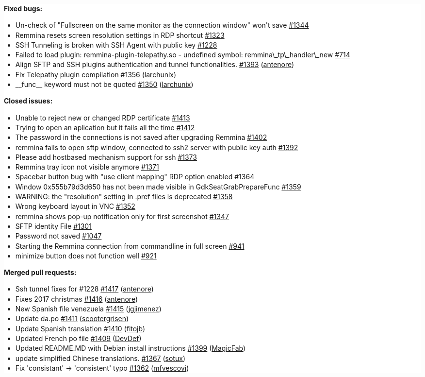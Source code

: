 **Fixed bugs:**

- Un-check of "Fullscreen on the same monitor as the connection window" won't save [\#1344](https://github.com/FreeRDP/Remmina/issues/1344)
- Remmina resets screen resolution settings in RDP shortcut [\#1323](https://github.com/FreeRDP/Remmina/issues/1323)
- SSH Tunneling is broken with SSH Agent with public key [\#1228](https://github.com/FreeRDP/Remmina/issues/1228)
- Failed to load plugin: remmina-plugin-telepathy.so - undefined symbol: remmina\\_tp\\_handler\\_new [\#714](https://github.com/FreeRDP/Remmina/issues/714)
- Align SFTP and SSH plugins authentication and tunnel functionalities.  [\#1393](https://github.com/FreeRDP/Remmina/pull/1393) ([antenore](https://github.com/antenore))
- Fix Telepathy plugin compilation [\#1356](https://github.com/FreeRDP/Remmina/pull/1356) ([larchunix](https://github.com/larchunix))
- \_\_func\_\_ keyword must not be quoted [\#1350](https://github.com/FreeRDP/Remmina/pull/1350) ([larchunix](https://github.com/larchunix))

**Closed issues:**

- Unable to reject new or changed RDP certificate [\#1413](https://github.com/FreeRDP/Remmina/issues/1413)
- Trying to open an aplication but it fails all the time [\#1412](https://github.com/FreeRDP/Remmina/issues/1412)
- The password in the connections is not saved after upgrading Remmina [\#1402](https://github.com/FreeRDP/Remmina/issues/1402)
- remmina fails to open sftp window, connected to ssh2 server with public key auth [\#1392](https://github.com/FreeRDP/Remmina/issues/1392)
- Please add hostbased mechanism support for ssh [\#1373](https://github.com/FreeRDP/Remmina/issues/1373)
- Remmina tray icon not visible anymore [\#1371](https://github.com/FreeRDP/Remmina/issues/1371)
- Spacebar button bug with "use client mapping" RDP option enabled [\#1364](https://github.com/FreeRDP/Remmina/issues/1364)
- Window 0x555b79d3d650 has not been made visible in GdkSeatGrabPrepareFunc [\#1359](https://github.com/FreeRDP/Remmina/issues/1359)
- WARNING: the "resolution" setting in .pref files is deprecated [\#1358](https://github.com/FreeRDP/Remmina/issues/1358)
- Wrong keyboard layout in VNC [\#1352](https://github.com/FreeRDP/Remmina/issues/1352)
- remmina shows pop-up notification only for first screenshot [\#1347](https://github.com/FreeRDP/Remmina/issues/1347)
- SFTP identity File [\#1301](https://github.com/FreeRDP/Remmina/issues/1301)
- Password not saved [\#1047](https://github.com/FreeRDP/Remmina/issues/1047)
- Starting the Remmina connection from commandline in full screen [\#941](https://github.com/FreeRDP/Remmina/issues/941)
- minimize button does not function well [\#921](https://github.com/FreeRDP/Remmina/issues/921)

**Merged pull requests:**

- Ssh tunnel fixes for \#1228  [\#1417](https://github.com/FreeRDP/Remmina/pull/1417) ([antenore](https://github.com/antenore))
- Fixes 2017 christmas [\#1416](https://github.com/FreeRDP/Remmina/pull/1416) ([antenore](https://github.com/antenore))
- New Spanish file venezuela [\#1415](https://github.com/FreeRDP/Remmina/pull/1415) ([jgjimenez](https://github.com/jgjimenez))
- Update da.po [\#1411](https://github.com/FreeRDP/Remmina/pull/1411) ([scootergrisen](https://github.com/scootergrisen))
- Update Spanish translation [\#1410](https://github.com/FreeRDP/Remmina/pull/1410) ([fitojb](https://github.com/fitojb))
- Updated French po file [\#1409](https://github.com/FreeRDP/Remmina/pull/1409) ([DevDef](https://github.com/DevDef))
- Updated README.MD with Debian install instructions [\#1399](https://github.com/FreeRDP/Remmina/pull/1399) ([MagicFab](https://github.com/MagicFab))
- update simplified Chinese translations. [\#1367](https://github.com/FreeRDP/Remmina/pull/1367) ([sotux](https://github.com/sotux))
- Fix 'consistant' -\> 'consistent' typo [\#1362](https://github.com/FreeRDP/Remmina/pull/1362) ([mfvescovi](https://github.com/mfvescovi))